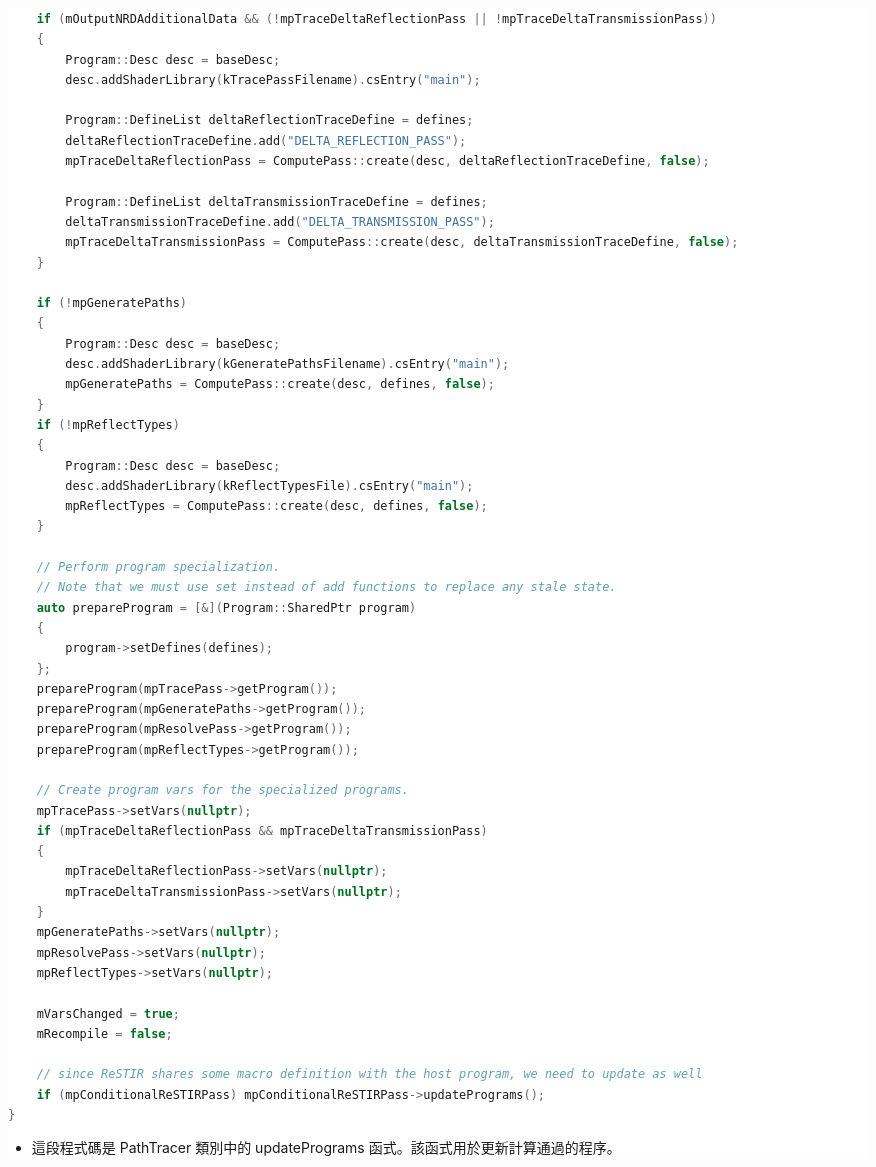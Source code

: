 ```cpp
    if (mOutputNRDAdditionalData && (!mpTraceDeltaReflectionPass || !mpTraceDeltaTransmissionPass))
    {
        Program::Desc desc = baseDesc;
        desc.addShaderLibrary(kTracePassFilename).csEntry("main");

        Program::DefineList deltaReflectionTraceDefine = defines;
        deltaReflectionTraceDefine.add("DELTA_REFLECTION_PASS");
        mpTraceDeltaReflectionPass = ComputePass::create(desc, deltaReflectionTraceDefine, false);

        Program::DefineList deltaTransmissionTraceDefine = defines;
        deltaTransmissionTraceDefine.add("DELTA_TRANSMISSION_PASS");
        mpTraceDeltaTransmissionPass = ComputePass::create(desc, deltaTransmissionTraceDefine, false);
    }

    if (!mpGeneratePaths)
    {
        Program::Desc desc = baseDesc;
        desc.addShaderLibrary(kGeneratePathsFilename).csEntry("main");
        mpGeneratePaths = ComputePass::create(desc, defines, false);
    }
    if (!mpReflectTypes)
    {
        Program::Desc desc = baseDesc;
        desc.addShaderLibrary(kReflectTypesFile).csEntry("main");
        mpReflectTypes = ComputePass::create(desc, defines, false);
    }

    // Perform program specialization.
    // Note that we must use set instead of add functions to replace any stale state.
    auto prepareProgram = [&](Program::SharedPtr program)
    {
        program->setDefines(defines);
    };
    prepareProgram(mpTracePass->getProgram());
    prepareProgram(mpGeneratePaths->getProgram());
    prepareProgram(mpResolvePass->getProgram());
    prepareProgram(mpReflectTypes->getProgram());

    // Create program vars for the specialized programs.
    mpTracePass->setVars(nullptr);
    if (mpTraceDeltaReflectionPass && mpTraceDeltaTransmissionPass)
    {
        mpTraceDeltaReflectionPass->setVars(nullptr);
        mpTraceDeltaTransmissionPass->setVars(nullptr);
    }
    mpGeneratePaths->setVars(nullptr);
    mpResolvePass->setVars(nullptr);
    mpReflectTypes->setVars(nullptr);

    mVarsChanged = true;
    mRecompile = false;

    // since ReSTIR shares some macro definition with the host program, we need to update as well
    if (mpConditionalReSTIRPass) mpConditionalReSTIRPass->updatePrograms();
}
```
- 這段程式碼是 PathTracer 類別中的 updatePrograms 函式。該函式用於更新計算通過的程序。
